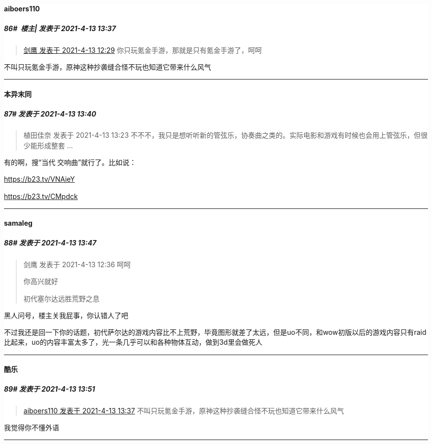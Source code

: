 ####  aiboers110  
##### 86#         楼主| 发表于 2021-4-13 13:37


<blockquote><a href="httphttps://bbs.saraba1st.com/2b/forum.php?mod=redirect&amp;goto=findpost&amp;pid=50922517&amp;ptid=1998654" target="_blank">剑鹰 发表于 2021-4-13 12:29</a>
你只玩氪金手游，那就是只有氪金手游了，呵呵</blockquote>
不叫只玩氪金手游，原神这种抄袭缝合怪不玩也知道它带来什么风气


-----

####  本异末同  
##### 87#       发表于 2021-4-13 13:40


<blockquote>植田佳奈 发表于 2021-4-13 13:23
不不不，我只是想听听新的管弦乐，协奏曲之类的。实际电影和游戏有时候也会用上管弦乐，但很少能形成整套 ...</blockquote>
有的啊，搜“当代 交响曲”就行了。比如说：

https://b23.tv/VNAieY

https://b23.tv/CMpdck


-----

####  samaleg  
##### 88#       发表于 2021-4-13 13:47


<blockquote>剑鹰 发表于 2021-4-13 12:36
呵呵

你高兴就好

初代塞尔达远胜荒野之息
</blockquote>
黑人问号，楼主关我屁事，你认错人了吧


不过我还是回一下你的话题，初代萨尔达的游戏内容比不上荒野，毕竟图形就差了太远，但是uo不同，和wow初版以后的游戏内容只有raid比起来，uo的内容丰富太多了，光一条几乎可以和各种物体互动，做到3d里会做死人


-----

####  酷乐  
##### 89#       发表于 2021-4-13 13:51


<blockquote><a href="httphttps://bbs.saraba1st.com/2b/forum.php?mod=redirect&amp;goto=findpost&amp;pid=50923215&amp;ptid=1998654" target="_blank">aiboers110 发表于 2021-4-13 13:37</a>
不叫只玩氪金手游，原神这种抄袭缝合怪不玩也知道它带来什么风气</blockquote>
我觉得你不懂外语


-----
